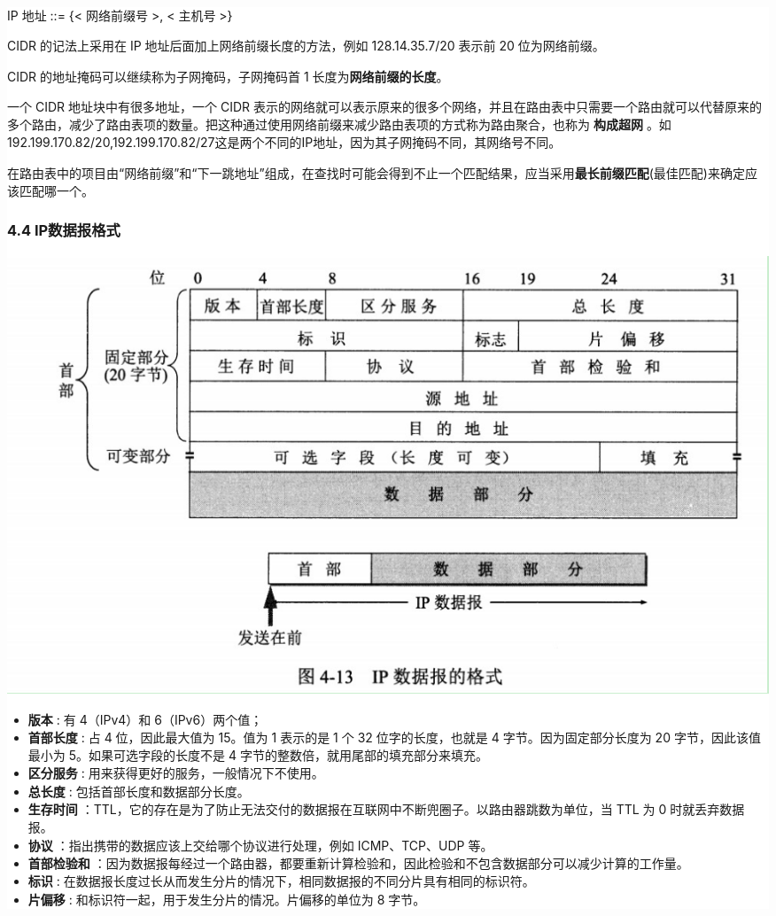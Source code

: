 IP 地址 ::= {< 网络前缀号 >, < 主机号 >}

CIDR 的记法上采用在 IP 地址后面加上网络前缀长度的方法，例如 128.14.35.7/20 表示前 20 位为网络前缀。

CIDR 的地址掩码可以继续称为子网掩码，子网掩码首 1 长度为**网络前缀的长度**。

一个 CIDR 地址块中有很多地址，一个 CIDR 表示的网络就可以表示原来的很多个网络，并且在路由表中只需要一个路由就可以代替原来的多个路由，减少了路由表项的数量。把这种通过使用网络前缀来减少路由表项的方式称为路由聚合，也称为   **构成超网**  。如192.199.170.82/20,192.199.170.82/27这是两个不同的IP地址，因为其子网掩码不同，其网络号不同。

在路由表中的项目由“网络前缀”和“下一跳地址”组成，在查找时可能会得到不止一个匹配结果，应当采用**最长前缀匹配**(最佳匹配)来确定应该匹配哪一个。

### 4.4 IP数据报格式

![image-20200727153744661](计算机网络复习笔记.assets/image-20200727153744661.png)

-   **版本**   : 有 4（IPv4）和 6（IPv6）两个值；
-   **首部长度**   : 占 4 位，因此最大值为 15。值为 1 表示的是 1 个 32 位字的长度，也就是 4 字节。因为固定部分长度为 20 字节，因此该值最小为 5。如果可选字段的长度不是 4 字节的整数倍，就用尾部的填充部分来填充。
-   **区分服务**   : 用来获得更好的服务，一般情况下不使用。
-   **总长度**   : 包括首部长度和数据部分长度。
-   **生存时间**   ：TTL，它的存在是为了防止无法交付的数据报在互联网中不断兜圈子。以路由器跳数为单位，当 TTL 为 0 时就丢弃数据报。
-   **协议**  ：指出携带的数据应该上交给哪个协议进行处理，例如 ICMP、TCP、UDP 等。
-   **首部检验和**  ：因为数据报每经过一个路由器，都要重新计算检验和，因此检验和不包含数据部分可以减少计算的工作量。
-   **标识**   : 在数据报长度过长从而发生分片的情况下，相同数据报的不同分片具有相同的标识符。
-   **片偏移**   : 和标识符一起，用于发生分片的情况。片偏移的单位为 8 字节。
